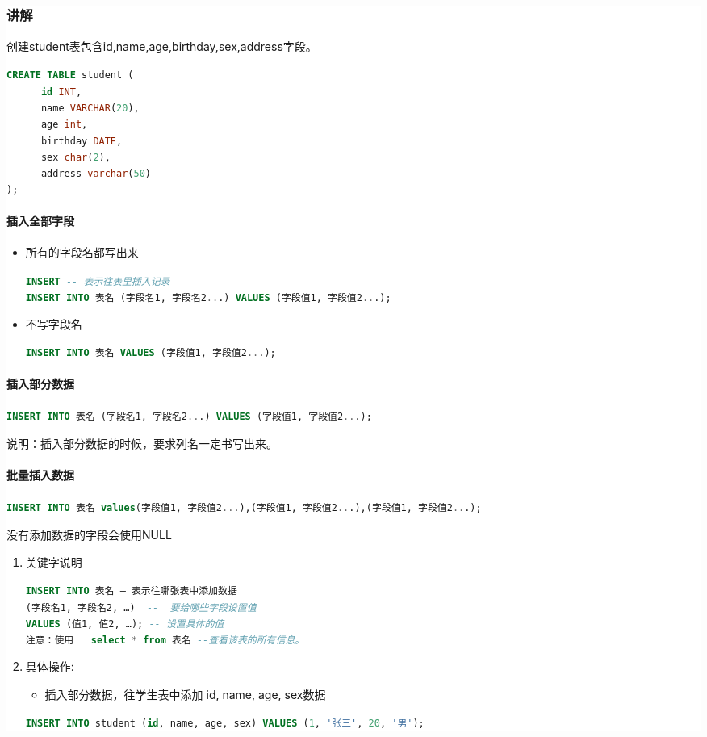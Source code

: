 ### 讲解

创建student表包含id,name,age,birthday,sex,address字段。

```sql
CREATE TABLE student (
      id INT,
      name VARCHAR(20),
      age int,
      birthday DATE,
      sex char(2),
      address varchar(50)
);
```

#### 插入全部字段
* 所有的字段名都写出来

  ```sql
  INSERT -- 表示往表里插入记录
  INSERT INTO 表名 (字段名1, 字段名2...) VALUES (字段值1, 字段值2...);
  ```

* 不写字段名

  ```sql
  INSERT INTO 表名 VALUES (字段值1, 字段值2...);
  ```

#### 插入部分数据
```sql
INSERT INTO 表名 (字段名1, 字段名2...) VALUES (字段值1, 字段值2...);
```

说明：插入部分数据的时候，要求列名一定书写出来。

#### 批量插入数据

~~~sql
INSERT INTO 表名 values(字段值1, 字段值2...),(字段值1, 字段值2...),(字段值1, 字段值2...);
~~~



没有添加数据的字段会使用NULL

1. 关键字说明
   ```sql
   INSERT INTO 表名 – 表示往哪张表中添加数据
   (字段名1, 字段名2, …)  --  要给哪些字段设置值
   VALUES (值1, 值2, …); -- 设置具体的值
   注意：使用   select * from 表名 --查看该表的所有信息。
   ```

2. 具体操作:

   * 插入部分数据，往学生表中添加 id, name, age, sex数据
   ```sql
   INSERT INTO student (id, name, age, sex) VALUES (1, '张三', 20, '男');
   ```
   